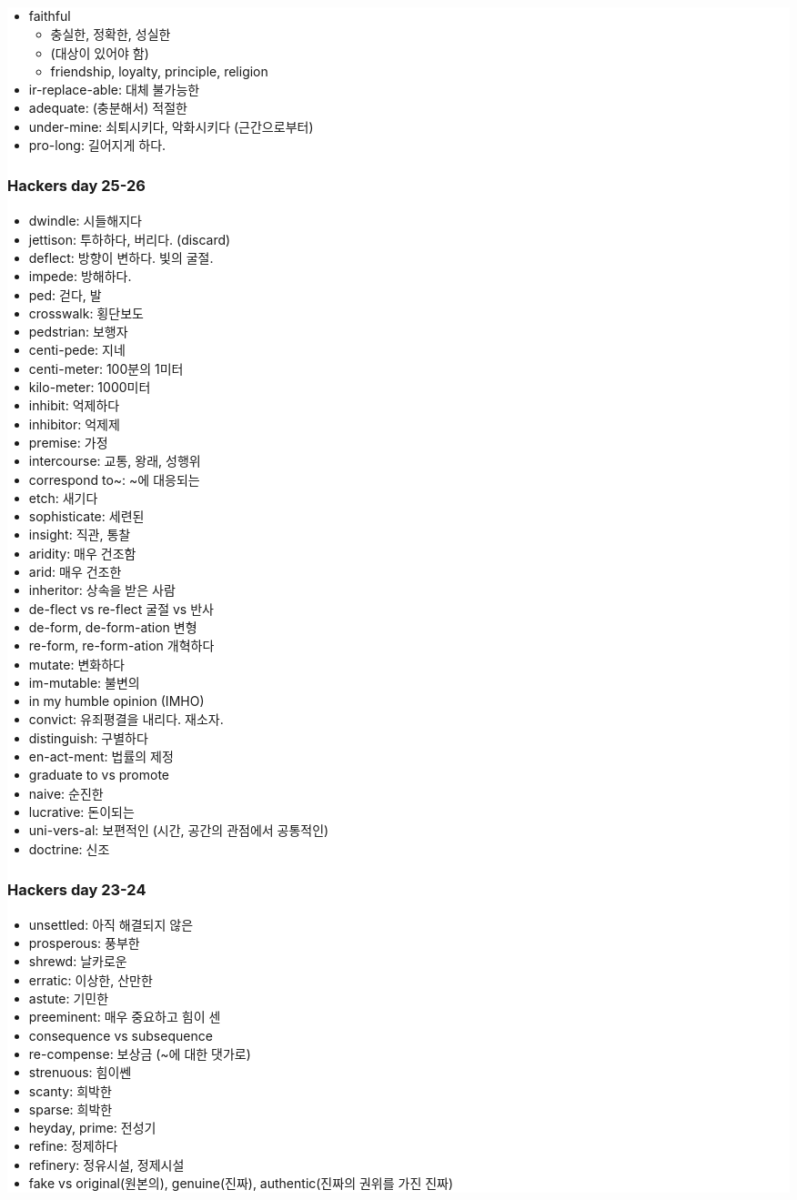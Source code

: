 + faithful
   + 충실한, 정확한, 성실한
   + (대상이 있어야 함)
   + friendship, loyalty, principle, religion
+ ir-replace-able: 대체 불가능한
+ adequate: (충분해서) 적절한
+ under-mine: 쇠퇴시키다, 악화시키다 (근간으로부터)
+ pro-long: 길어지게 하다. 

### Hackers day 25-26

+ dwindle: 시들해지다
+ jettison: 투하하다, 버리다. (discard)
+ deflect: 방향이 변하다. 빛의 굴절.
+ impede: 방해하다.
+ ped: 걷다, 발
+ crosswalk: 횡단보도
+ pedstrian: 보행자
+ centi-pede: 지네 
+ centi-meter: 100분의 1미터
+ kilo-meter: 1000미터 
+ inhibit: 억제하다
+ inhibitor: 억제제
+ premise: 가정
+ intercourse: 교통, 왕래, 성행위
+ correspond to~: ~에 대응되는
+ etch: 새기다
+ sophisticate: 세련된
+ insight: 직관, 통찰
+ aridity: 매우 건조함
+ arid: 매우 건조한
+ inheritor: 상속을 받은 사람
+ de-flect vs re-flect 굴절 vs 반사 
+ de-form, de-form-ation 변형
+ re-form, re-form-ation 개혁하다
+ mutate: 변화하다
+ im-mutable: 불변의
+ in my humble opinion (IMHO)
+ convict: 유죄평결을 내리다. 재소자.
+ distinguish: 구별하다
+ en-act-ment: 법률의 제정
+ graduate to vs promote
+ naive: 순진한
+ lucrative: 돈이되는
+ uni-vers-al: 보편적인 (시간, 공간의 관점에서 공통적인)
+ doctrine: 신조

### Hackers day 23-24

+ unsettled: 아직 해결되지 않은
+ prosperous: 풍부한 
+ shrewd: 날카로운 
+ erratic: 이상한, 산만한
+ astute: 기민한
+ preeminent: 매우 중요하고 힘이 센
+ consequence vs subsequence
+ re-compense: 보상금 (~에 대한 댓가로)
+ strenuous: 힘이쎈
+ scanty: 희박한
+ sparse: 희박한
+ heyday, prime: 전성기
+ refine: 정제하다
+ refinery: 정유시설, 정제시설
+ fake vs original(원본의), genuine(진짜), authentic(진짜의 권위를 가진 진짜)